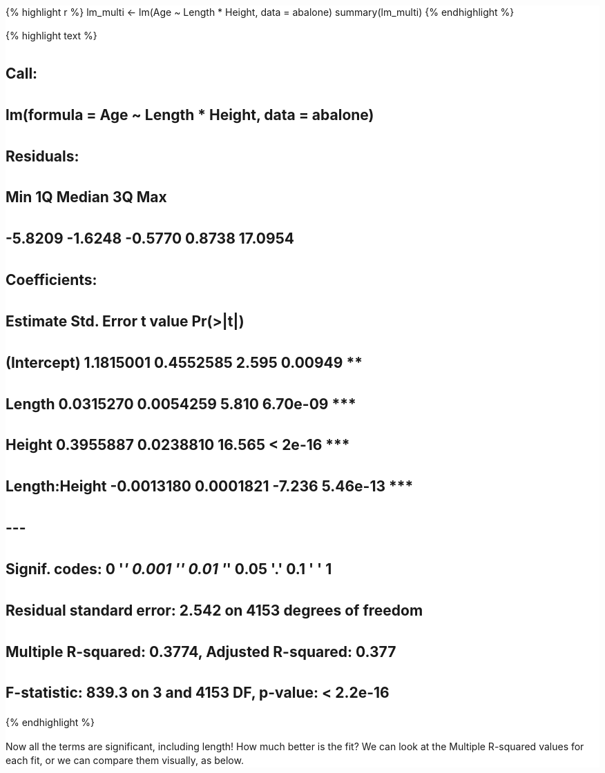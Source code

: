 
{% highlight r %}
lm_multi <- lm(Age ~ Length * Height, data = abalone)
summary(lm_multi)
{% endhighlight %}



{% highlight text %}
## 
## Call:
## lm(formula = Age ~ Length * Height, data = abalone)
## 
## Residuals:
##     Min      1Q  Median      3Q     Max 
## -5.8209 -1.6248 -0.5770  0.8738 17.0954 
## 
## Coefficients:
##                 Estimate Std. Error t value Pr(>|t|)    
## (Intercept)    1.1815001  0.4552585   2.595  0.00949 ** 
## Length         0.0315270  0.0054259   5.810 6.70e-09 ***
## Height         0.3955887  0.0238810  16.565  < 2e-16 ***
## Length:Height -0.0013180  0.0001821  -7.236 5.46e-13 ***
## ---
## Signif. codes:  0 '***' 0.001 '**' 0.01 '*' 0.05 '.' 0.1 ' ' 1
## 
## Residual standard error: 2.542 on 4153 degrees of freedom
## Multiple R-squared:  0.3774,	Adjusted R-squared:  0.377 
## F-statistic: 839.3 on 3 and 4153 DF,  p-value: < 2.2e-16
{% endhighlight %}

Now all the terms are significant, including length! How much better is the fit? We can look at the Multiple R-squared values for each fit, or we can compare them visually, as below.
